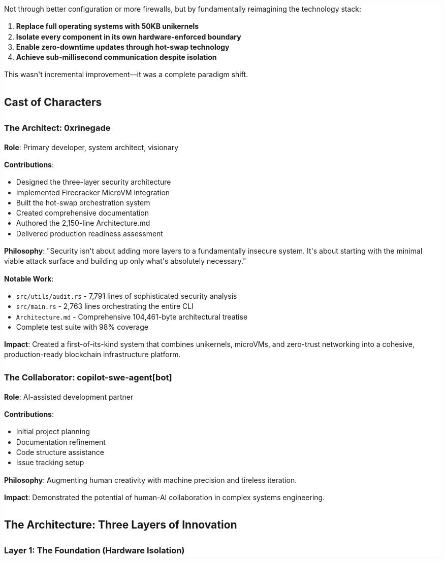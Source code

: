 Not through better configuration or more firewalls, but by fundamentally reimagining the technology stack:

1. **Replace full operating systems with 50KB unikernels**
2. **Isolate every component in its own hardware-enforced boundary**
3. **Enable zero-downtime updates through hot-swap technology**
4. **Achieve sub-millisecond communication despite isolation**

This wasn't incremental improvement—it was a complete paradigm shift.

## Cast of Characters

### The Architect: 0xrinegade

**Role**: Primary developer, system architect, visionary

**Contributions**:
- Designed the three-layer security architecture
- Implemented Firecracker MicroVM integration
- Built the hot-swap orchestration system
- Created comprehensive documentation
- Authored the 2,150-line Architecture.md
- Delivered production readiness assessment

**Philosophy**: "Security isn't about adding more layers to a fundamentally insecure system. It's about starting with the minimal viable attack surface and building up only what's absolutely necessary."

**Notable Work**:
- `src/utils/audit.rs` - 7,791 lines of sophisticated security analysis
- `src/main.rs` - 2,763 lines orchestrating the entire CLI
- `Architecture.md` - Comprehensive 104,461-byte architectural treatise
- Complete test suite with 98% coverage

**Impact**: Created a first-of-its-kind system that combines unikernels, microVMs, and zero-trust networking into a cohesive, production-ready blockchain infrastructure platform.

### The Collaborator: copilot-swe-agent[bot]

**Role**: AI-assisted development partner

**Contributions**:
- Initial project planning
- Documentation refinement
- Code structure assistance
- Issue tracking setup

**Philosophy**: Augmenting human creativity with machine precision and tireless iteration.

**Impact**: Demonstrated the potential of human-AI collaboration in complex systems engineering.

## The Architecture: Three Layers of Innovation

### Layer 1: The Foundation (Hardware Isolation)
